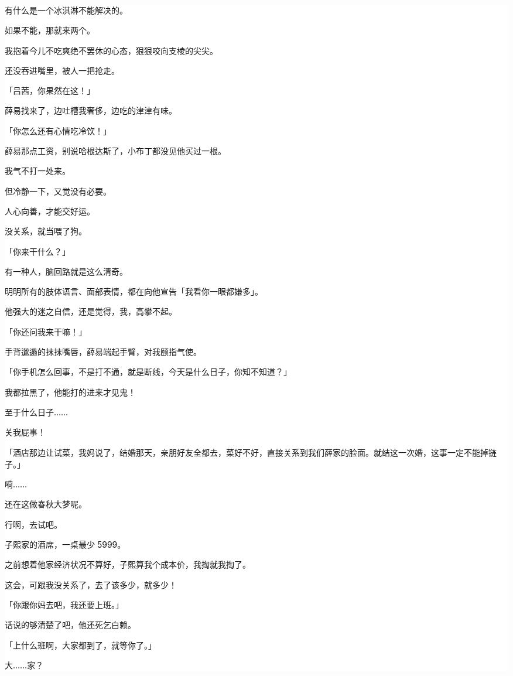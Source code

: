 有什么是一个冰淇淋不能解决的。

如果不能，那就来两个。

我抱着今儿不吃爽绝不罢休的心态，狠狠咬向支棱的尖尖。

还没吞进嘴里，被人一把抢走。

「吕茜，你果然在这！」

薛易找来了，边吐槽我奢侈，边吃的津津有味。

「你怎么还有心情吃冷饮！」

薛易那点工资，别说哈根达斯了，小布丁都没见他买过一根。

我气不打一处来。

但冷静一下，又觉没有必要。

人心向善，才能交好运。

没关系，就当喂了狗。

「你来干什么？」

有一种人，脑回路就是这么清奇。

明明所有的肢体语言、面部表情，都在向他宣告「我看你一眼都嫌多」。

他强大的迷之自信，还是觉得，我，高攀不起。

「你还问我来干嘛！」

手背邋遢的抹抹嘴唇，薛易端起手臂，对我颐指气使。

「你手机怎么回事，不是打不通，就是断线，今天是什么日子，你知不知道？」

我都拉黑了，他能打的进来才见鬼！

至于什么日子……

关我屁事！

「酒店那边让试菜，我妈说了，结婚那天，亲朋好友全都去，菜好不好，直接关系到我们薛家的脸面。就结这一次婚，这事一定不能掉链子。」

嗬……

还在这做春秋大梦呢。

行啊，去试吧。

子熙家的酒席，一桌最少 5999。

之前想着他家经济状况不算好，子熙算我个成本价，我掏就我掏了。

这会，可跟我没关系了，去了该多少，就多少！

「你跟你妈去吧，我还要上班。」

话说的够清楚了吧，他还死乞白赖。

「上什么班啊，大家都到了，就等你了。」

大……家？
